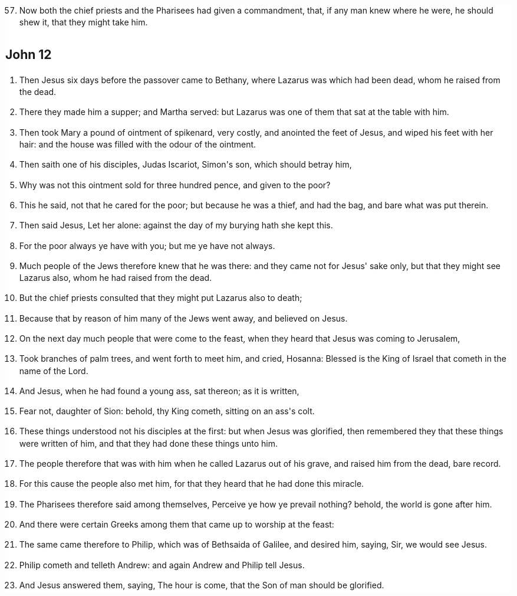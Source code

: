 57. Now both the chief priests and the Pharisees had given a commandment, that, if any man knew where he were, he should shew it, that they might take him. 

## John 12

1. Then Jesus six days before the passover came to Bethany, where Lazarus was which had been dead, whom he raised from the dead.

2. There they made him a supper; and Martha served: but Lazarus was one of them that sat at the table with him.

3. Then took Mary a pound of ointment of spikenard, very costly, and anointed the feet of Jesus, and wiped his feet with her hair: and the house was filled with the odour of the ointment.

4. Then saith one of his disciples, Judas Iscariot, Simon's son, which should betray him,

5. Why was not this ointment sold for three hundred pence, and given to the poor?

6. This he said, not that he cared for the poor; but because he was a thief, and had the bag, and bare what was put therein.

7. Then said Jesus, Let her alone: against the day of my burying hath she kept this.

8. For the poor always ye have with you; but me ye have not always.

9. Much people of the Jews therefore knew that he was there: and they came not for Jesus' sake only, but that they might see Lazarus also, whom he had raised from the dead.

10. But the chief priests consulted that they might put Lazarus also to death;

11. Because that by reason of him many of the Jews went away, and believed on Jesus.

12. On the next day much people that were come to the feast, when they heard that Jesus was coming to Jerusalem,

13. Took branches of palm trees, and went forth to meet him, and cried, Hosanna: Blessed is the King of Israel that cometh in the name of the Lord.

14. And Jesus, when he had found a young ass, sat thereon; as it is written,

15. Fear not, daughter of Sion: behold, thy King cometh, sitting on an ass's colt.

16. These things understood not his disciples at the first: but when Jesus was glorified, then remembered they that these things were written of him, and that they had done these things unto him.

17. The people therefore that was with him when he called Lazarus out of his grave, and raised him from the dead, bare record.

18. For this cause the people also met him, for that they heard that he had done this miracle.

19. The Pharisees therefore said among themselves, Perceive ye how ye prevail nothing? behold, the world is gone after him.

20. And there were certain Greeks among them that came up to worship at the feast:

21. The same came therefore to Philip, which was of Bethsaida of Galilee, and desired him, saying, Sir, we would see Jesus.

22. Philip cometh and telleth Andrew: and again Andrew and Philip tell Jesus.

23. And Jesus answered them, saying, The hour is come, that the Son of man should be glorified.
